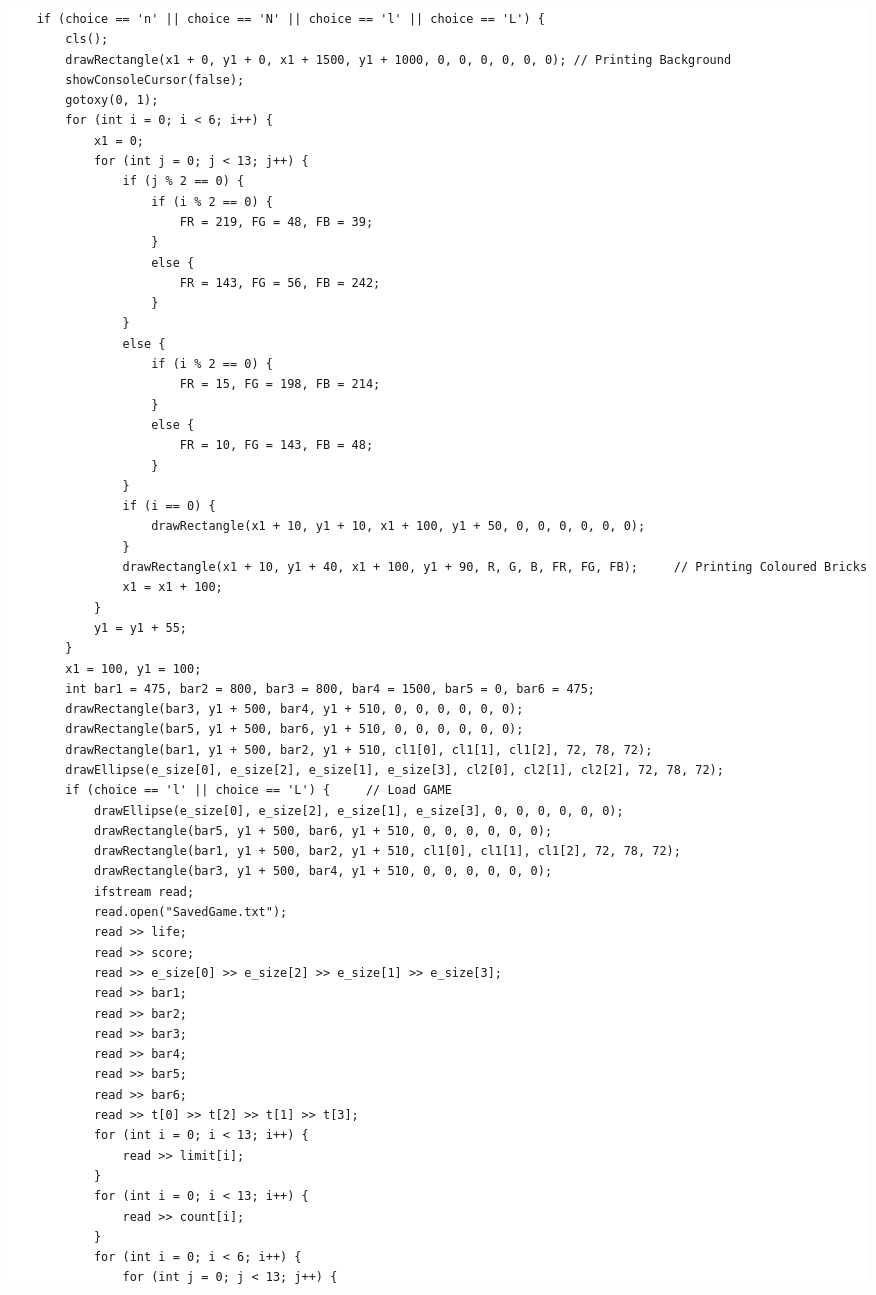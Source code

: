 		if (choice == 'n' || choice == 'N' || choice == 'l' || choice == 'L') {
			cls();
			drawRectangle(x1 + 0, y1 + 0, x1 + 1500, y1 + 1000, 0, 0, 0, 0, 0, 0); // Printing Background 
			showConsoleCursor(false);
			gotoxy(0, 1);
			for (int i = 0; i < 6; i++) {
				x1 = 0;
				for (int j = 0; j < 13; j++) {
					if (j % 2 == 0) {
						if (i % 2 == 0) {
							FR = 219, FG = 48, FB = 39;
						}
						else {
							FR = 143, FG = 56, FB = 242;
						}
					}
					else {
						if (i % 2 == 0) {
							FR = 15, FG = 198, FB = 214;
						}
						else {
							FR = 10, FG = 143, FB = 48;
						}
					}
					if (i == 0) {
						drawRectangle(x1 + 10, y1 + 10, x1 + 100, y1 + 50, 0, 0, 0, 0, 0, 0);
					}
					drawRectangle(x1 + 10, y1 + 40, x1 + 100, y1 + 90, R, G, B, FR, FG, FB);     // Printing Coloured Bricks 
					x1 = x1 + 100;
				}
				y1 = y1 + 55;
			}
			x1 = 100, y1 = 100;
			int bar1 = 475, bar2 = 800, bar3 = 800, bar4 = 1500, bar5 = 0, bar6 = 475;
			drawRectangle(bar3, y1 + 500, bar4, y1 + 510, 0, 0, 0, 0, 0, 0);
			drawRectangle(bar5, y1 + 500, bar6, y1 + 510, 0, 0, 0, 0, 0, 0);
			drawRectangle(bar1, y1 + 500, bar2, y1 + 510, cl1[0], cl1[1], cl1[2], 72, 78, 72);
			drawEllipse(e_size[0], e_size[2], e_size[1], e_size[3], cl2[0], cl2[1], cl2[2], 72, 78, 72);
			if (choice == 'l' || choice == 'L') {     // Load GAME 
				drawEllipse(e_size[0], e_size[2], e_size[1], e_size[3], 0, 0, 0, 0, 0, 0);
				drawRectangle(bar5, y1 + 500, bar6, y1 + 510, 0, 0, 0, 0, 0, 0);
				drawRectangle(bar1, y1 + 500, bar2, y1 + 510, cl1[0], cl1[1], cl1[2], 72, 78, 72);
				drawRectangle(bar3, y1 + 500, bar4, y1 + 510, 0, 0, 0, 0, 0, 0);
				ifstream read;
				read.open("SavedGame.txt");
				read >> life;
				read >> score;
				read >> e_size[0] >> e_size[2] >> e_size[1] >> e_size[3];
				read >> bar1;
				read >> bar2;
				read >> bar3;
				read >> bar4;
				read >> bar5;
				read >> bar6;
				read >> t[0] >> t[2] >> t[1] >> t[3];
				for (int i = 0; i < 13; i++) {
					read >> limit[i];
				}
				for (int i = 0; i < 13; i++) {
					read >> count[i];
				}
				for (int i = 0; i < 6; i++) {
					for (int j = 0; j < 13; j++) {